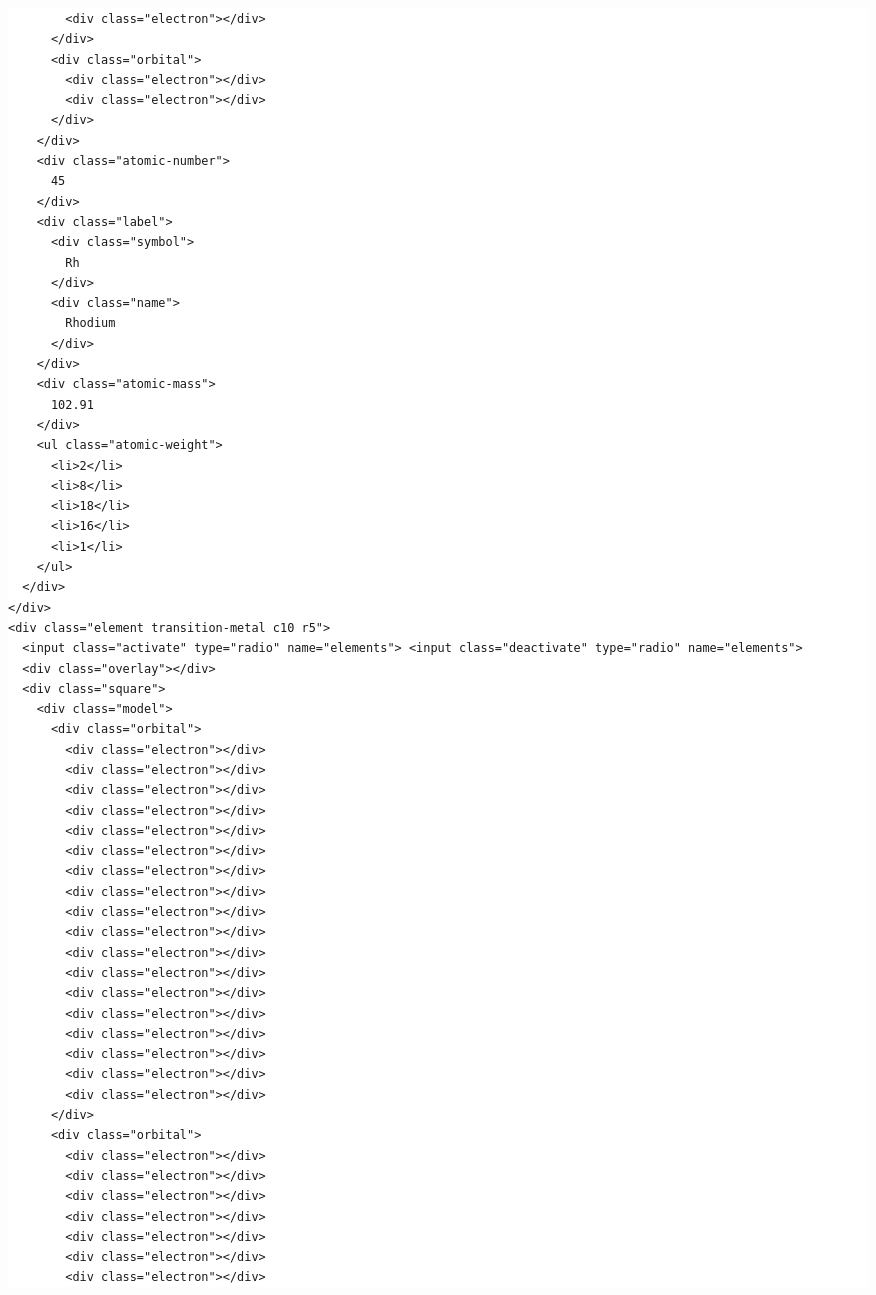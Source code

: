             <div class="electron"></div>
          </div>
          <div class="orbital">
            <div class="electron"></div>
            <div class="electron"></div>
          </div>
        </div>
        <div class="atomic-number">
          45
        </div>
        <div class="label">
          <div class="symbol">
            Rh
          </div>
          <div class="name">
            Rhodium
          </div>
        </div>
        <div class="atomic-mass">
          102.91
        </div>
        <ul class="atomic-weight">
          <li>2</li>
          <li>8</li>
          <li>18</li>
          <li>16</li>
          <li>1</li>
        </ul>
      </div>
    </div>
    <div class="element transition-metal c10 r5">
      <input class="activate" type="radio" name="elements"> <input class="deactivate" type="radio" name="elements">
      <div class="overlay"></div>
      <div class="square">
        <div class="model">
          <div class="orbital">
            <div class="electron"></div>
            <div class="electron"></div>
            <div class="electron"></div>
            <div class="electron"></div>
            <div class="electron"></div>
            <div class="electron"></div>
            <div class="electron"></div>
            <div class="electron"></div>
            <div class="electron"></div>
            <div class="electron"></div>
            <div class="electron"></div>
            <div class="electron"></div>
            <div class="electron"></div>
            <div class="electron"></div>
            <div class="electron"></div>
            <div class="electron"></div>
            <div class="electron"></div>
            <div class="electron"></div>
          </div>
          <div class="orbital">
            <div class="electron"></div>
            <div class="electron"></div>
            <div class="electron"></div>
            <div class="electron"></div>
            <div class="electron"></div>
            <div class="electron"></div>
            <div class="electron"></div>